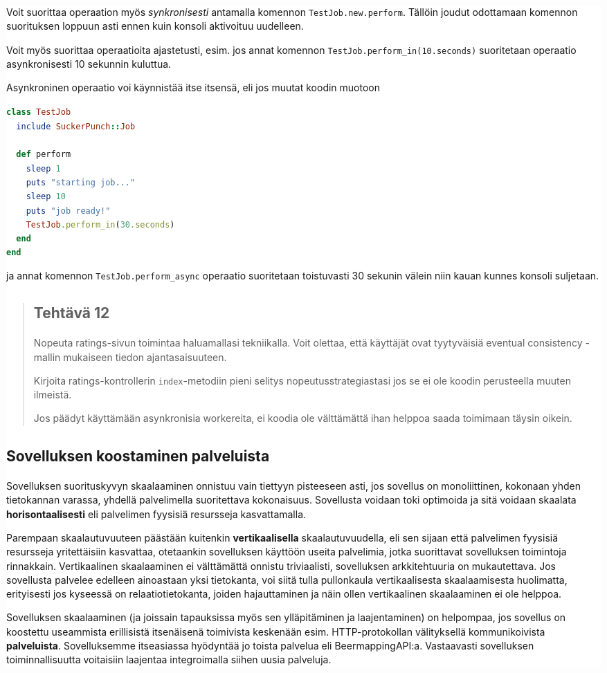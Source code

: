 Voit suorittaa operaation myös _synkronisesti_ antamalla komennon <code>TestJob.new.perform</code>. Tällöin joudut odottamaan komennon suorituksen loppuun asti ennen kuin konsoli aktivoituu uudelleen.

Voit myös suorittaa operaatioita ajastetusti, esim. jos annat komennon <code>TestJob.perform_in(10.seconds)</code> suoritetaan operaatio asynkronisesti 10 sekunnin kuluttua.

Asynkroninen operaatio voi käynnistää itse itsensä, eli jos muutat koodin muotoon

```ruby
class TestJob
  include SuckerPunch::Job

  def perform
    sleep 1
    puts "starting job..."
    sleep 10
    puts "job ready!"
    TestJob.perform_in(30.seconds)
  end
end
```

ja annat komennon <code>TestJob.perform_async</code> operaatio suoritetaan toistuvasti 30 sekunin välein niin kauan kunnes konsoli suljetaan.

> ## Tehtävä 12
>
> Nopeuta ratings-sivun toimintaa haluamallasi tekniikalla. Voit olettaa, että käyttäjät ovat tyytyväisiä eventual consistency -mallin mukaiseen tiedon ajantasaisuuteen.
>
> Kirjoita ratings-kontrollerin <code>index</code>-metodiin pieni selitys nopeutusstrategiastasi jos se ei ole koodin perusteella muuten ilmeistä.
>
> Jos päädyt käyttämään asynkronisia workereita, ei koodia ole välttämättä ihan helppoa saada toimimaan täysin oikein.

## Sovelluksen koostaminen palveluista

Sovelluksen suorituskyvyn skaalaaminen onnistuu vain tiettyyn pisteeseen asti, jos sovellus on monoliittinen, kokonaan yhden tietokannan varassa, yhdellä palvelimella suoritettava kokonaisuus. Sovellusta voidaan toki optimoida ja sitä voidaan skaalata **horisontaalisesti** eli palvelimen fyysisiä resursseja kasvattamalla.

Parempaan skaalautuvuuteen päästään kuitenkin **vertikaalisella** skaalautuvuudella, eli sen sijaan että palvelimen fyysisiä resursseja yritettäisiin kasvattaa, otetaankin sovelluksen käyttöön useita palvelimia, jotka suorittavat sovelluksen toimintoja rinnakkain. Vertikaalinen skaalaaminen ei välttämättä onnistu triviaalisti, sovelluksen arkkitehtuuria on mukautettava. Jos sovellusta palvelee edelleen ainoastaan yksi tietokanta, voi siitä tulla pullonkaula vertikaalisesta skaalaamisesta huolimatta, erityisesti jos kyseessä on relaatiotietokanta, joiden hajauttaminen ja näin ollen vertikaalinen skaalaaminen ei ole helppoa.

Sovelluksen skaalaaminen (ja joissain tapauksissa myös sen ylläpitäminen ja laajentaminen) on helpompaa, jos sovellus on koostettu useammista erillisistä itsenäisenä toimivista keskenään esim. HTTP-protokollan välityksellä kommunikoivista **palveluista**. Sovelluksemme itseasiassa hyödyntää jo toista palvelua eli BeermappingAPI:a. Vastaavasti sovelluksen toiminnallisuutta voitaisiin laajentaa integroimalla siihen uusia palveluja.
